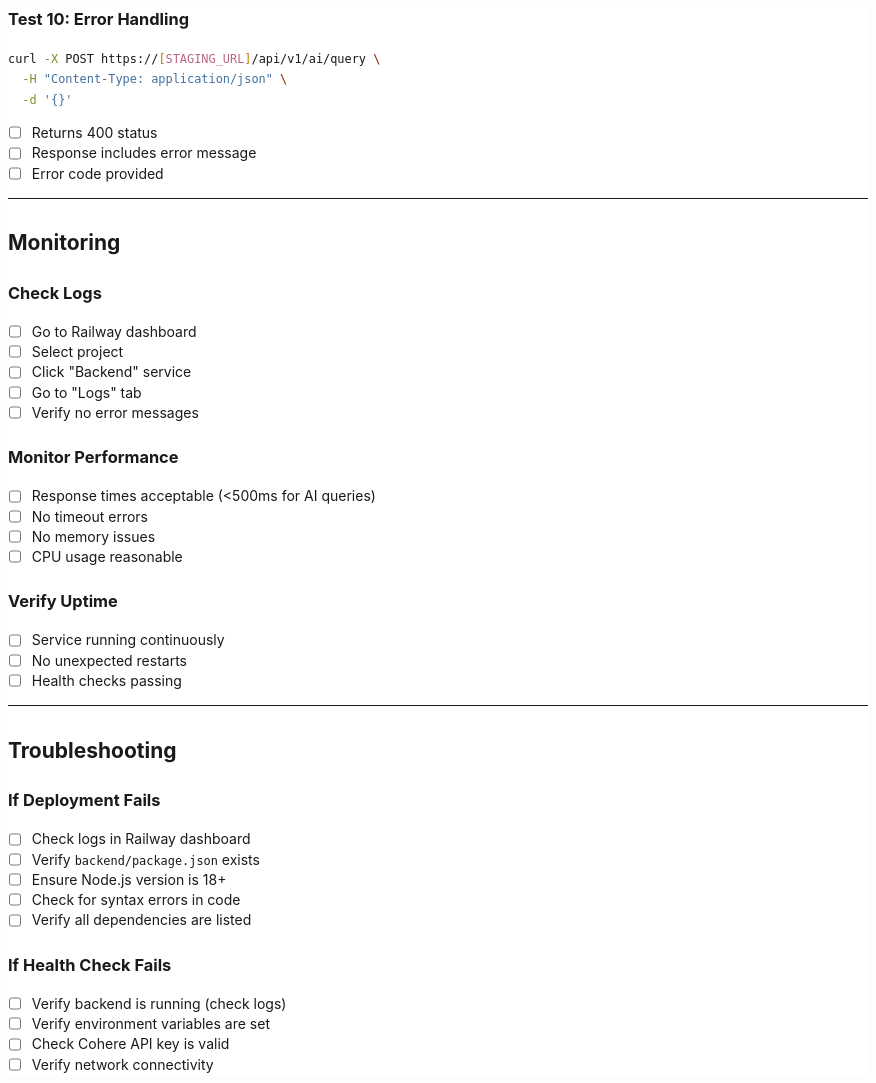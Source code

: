 ### Test 10: Error Handling
```bash
curl -X POST https://[STAGING_URL]/api/v1/ai/query \
  -H "Content-Type: application/json" \
  -d '{}'
```
- [ ] Returns 400 status
- [ ] Response includes error message
- [ ] Error code provided

---

## Monitoring

### Check Logs
- [ ] Go to Railway dashboard
- [ ] Select project
- [ ] Click "Backend" service
- [ ] Go to "Logs" tab
- [ ] Verify no error messages

### Monitor Performance
- [ ] Response times acceptable (<500ms for AI queries)
- [ ] No timeout errors
- [ ] No memory issues
- [ ] CPU usage reasonable

### Verify Uptime
- [ ] Service running continuously
- [ ] No unexpected restarts
- [ ] Health checks passing

---

## Troubleshooting

### If Deployment Fails
- [ ] Check logs in Railway dashboard
- [ ] Verify `backend/package.json` exists
- [ ] Ensure Node.js version is 18+
- [ ] Check for syntax errors in code
- [ ] Verify all dependencies are listed

### If Health Check Fails
- [ ] Verify backend is running (check logs)
- [ ] Verify environment variables are set
- [ ] Check Cohere API key is valid
- [ ] Verify network connectivity
